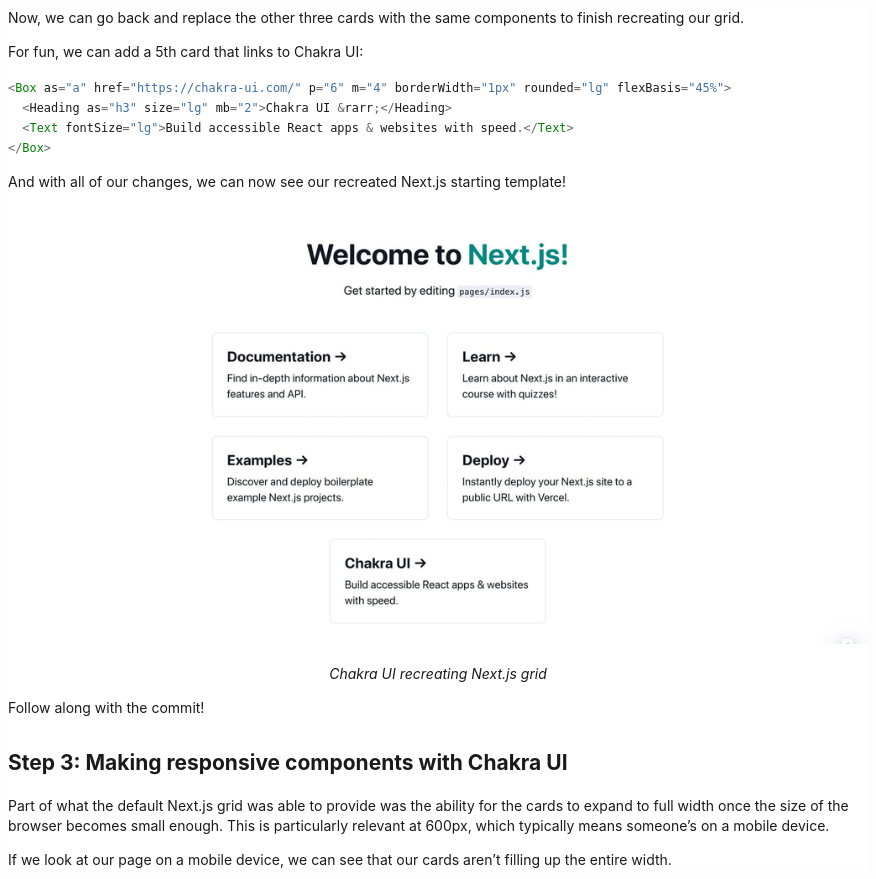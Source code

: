 Now, we can go back and replace the other three cards with the same components to finish recreating our grid.

For fun, we can add a 5th card that links to Chakra UI:

```java
<Box as="a" href="https://chakra-ui.com/" p="6" m="4" borderWidth="1px" rounded="lg" flexBasis="45%">
  <Heading as="h3" size="lg" mb="2">Chakra UI &rarr;</Heading>
  <Text fontSize="lg">Build accessible React apps & websites with speed.</Text>
</Box>
```

And with all of our changes, we can now see our recreated Next.js starting template!

<div style="text-align:center;">
  <img src="/images/chakra-ui-nextjs-grid.jpg" alt="Image" />
  <p><em>Chakra UI recreating Next.js grid</em></p>
</div>

Follow along with the commit!

## Step 3: Making responsive components with Chakra UI

Part of what the default Next.js grid was able to provide was the ability for the cards to expand to full width once the size of the browser becomes small enough. This is particularly relevant at 600px, which typically means someone’s on a mobile device.

If we look at our page on a mobile device, we can see that our cards aren’t filling up the entire width.

<div style="text-align:center;">